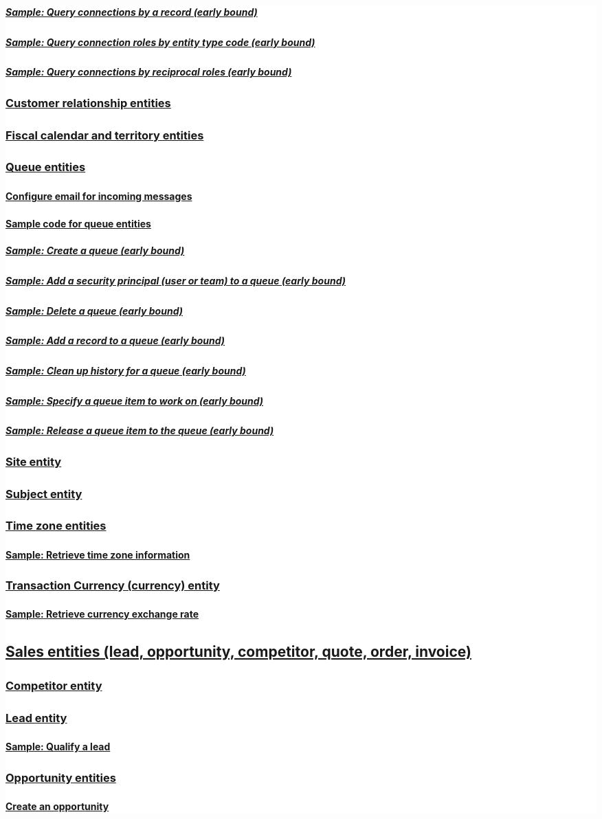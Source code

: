 ##### [Sample: Query connections by a record (early bound)](sample-query-connections-record-early-bound.md)
##### [Sample: Query connection roles by entity type code (early bound)](sample-query-connection-roles-entity-type-code-early-bound.md)
##### [Sample: Query connections by reciprocal roles (early bound)](sample-query-connections-reciprocal-roles-early-bound.md)
### [Customer relationship entities](customer-relationship-entities.md)
### [Fiscal calendar and territory entities](fiscal-calendar-and-territory-entities.md)
### [Queue entities](queue-entities.md)
#### [Configure email for incoming messages](configure-email-incoming-messages.md)
#### [Sample code for queue entities](sample-code-queue-entities.md)
##### [Sample: Create a queue (early bound)](sample-create-queue-early-bound.md)
##### [Sample: Add a security principal (user or team) to a queue (early bound)](sample-add-security-principal-user-team-queue-early-bound.md)
##### [Sample: Delete a queue (early bound)](sample-delete-queue-early-bound.md)
##### [Sample: Add a record to a queue (early bound)](sample-add-record-queue-early-bound.md)
##### [Sample: Clean up history for a queue (early bound)](sample-clean-up-history-queue-early-bound.md)
##### [Sample: Specify a queue item to work on (early bound)](sample-specify-queue-item-work-early-bound.md)
##### [Sample: Release a queue item to the queue (early bound)](sample-release-queue-item-queue-early-bound.md)
### [Site entity](site-entity.md)
### [Subject entity](subject-entity.md)
### [Time zone entities](time-zone-entities.md)
#### [Sample: Retrieve time zone information](sample-retrieve-time-zone-information.md)
### [Transaction Currency (currency) entity](transaction-currency-currency-entity.md)
#### [Sample: Retrieve currency exchange rate](sample-retrieve-currency-exchange-rate.md)
## [Sales entities (lead, opportunity, competitor, quote, order, invoice)](sales-entities-lead-opportunity-competitor-quote-order-invoice.md)
### [Competitor entity](competitor-entity.md)
### [Lead entity](lead-entity.md)
#### [Sample: Qualify a lead](sample-qualify-lead.md)
### [Opportunity entities](opportunity-entities.md)
#### [Create an opportunity](create-opportunity.md)
